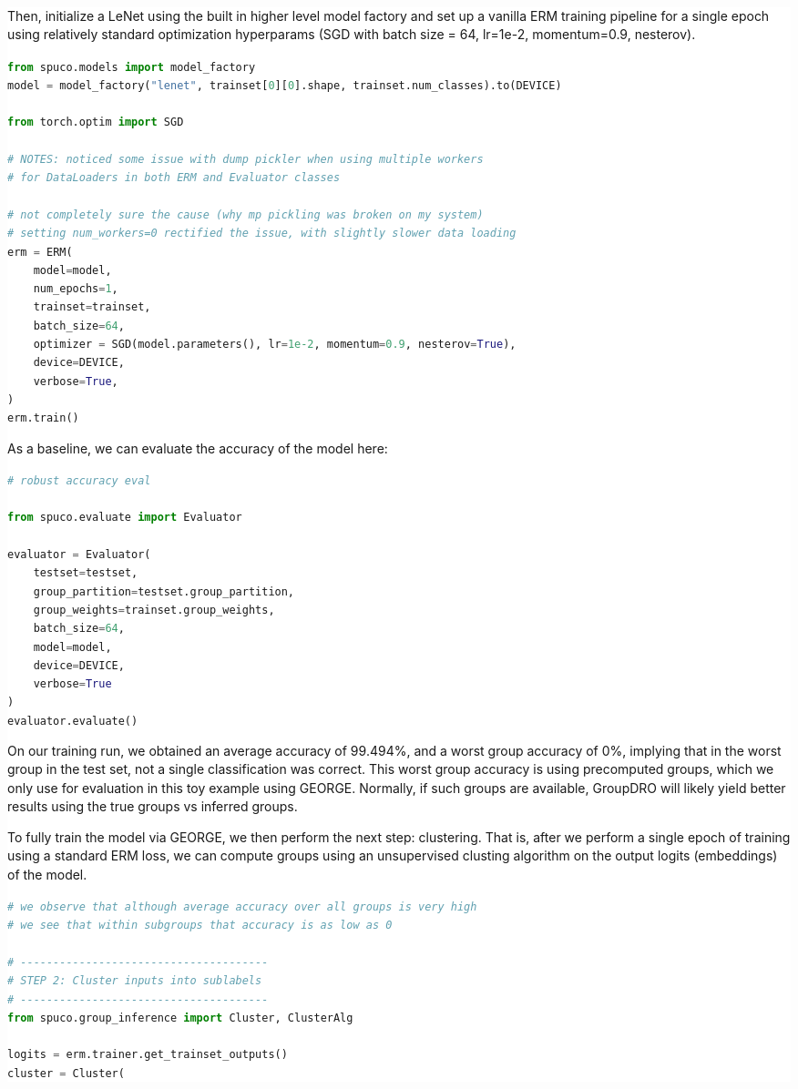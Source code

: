 Then, initialize a LeNet using the built in higher level model factory and set up a vanilla ERM
training pipeline for a single epoch using relatively standard optimization hyperparams (SGD with batch size = 64, lr=1e-2, momentum=0.9, nesterov).


```python
from spuco.models import model_factory
model = model_factory("lenet", trainset[0][0].shape, trainset.num_classes).to(DEVICE)

from torch.optim import SGD

# NOTES: noticed some issue with dump pickler when using multiple workers
# for DataLoaders in both ERM and Evaluator classes

# not completely sure the cause (why mp pickling was broken on my system) 
# setting num_workers=0 rectified the issue, with slightly slower data loading
erm = ERM(
    model=model,
    num_epochs=1,
    trainset=trainset,
    batch_size=64,
    optimizer = SGD(model.parameters(), lr=1e-2, momentum=0.9, nesterov=True),
    device=DEVICE,
    verbose=True,
)
erm.train()

```

As a baseline, we can evaluate the accuracy of the model here:
```python
# robust accuracy eval

from spuco.evaluate import Evaluator

evaluator = Evaluator(
    testset=testset,
    group_partition=testset.group_partition,
    group_weights=trainset.group_weights,
    batch_size=64,
    model=model,
    device=DEVICE,
    verbose=True
)
evaluator.evaluate()
```
On our training run, we obtained an average accuracy of 99.494%, and a worst group accuracy of 0%, implying that in the worst group in the test set, not a single classification was correct. This worst group accuracy is using precomputed groups, which we only use for evaluation in this toy example using GEORGE. Normally, if such groups are available, GroupDRO will likely yield better results using the true groups vs inferred groups.

To fully train the model via GEORGE, we then perform the next step: clustering. That is, after we perform a single epoch of training using a standard ERM loss, we can compute groups using an unsupervised clusting algorithm on the output logits (embeddings) of the model.
```python
# we observe that although average accuracy over all groups is very high
# we see that within subgroups that accuracy is as low as 0

# --------------------------------------
# STEP 2: Cluster inputs into sublabels
# --------------------------------------
from spuco.group_inference import Cluster, ClusterAlg

logits = erm.trainer.get_trainset_outputs()
cluster = Cluster(
```